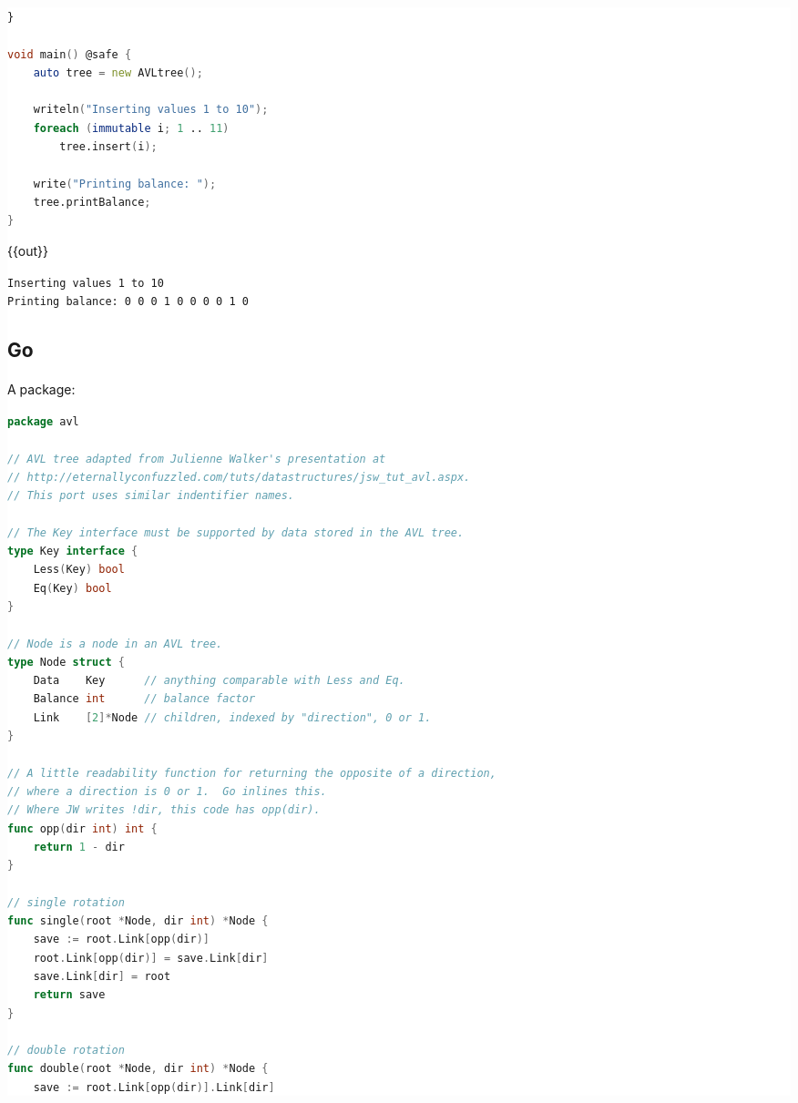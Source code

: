 ```d
}

void main() @safe {
    auto tree = new AVLtree();

    writeln("Inserting values 1 to 10");
    foreach (immutable i; 1 .. 11)
        tree.insert(i);

    write("Printing balance: ");
    tree.printBalance;
}
```

{{out}}

```txt
Inserting values 1 to 10
Printing balance: 0 0 0 1 0 0 0 0 1 0 
```



## Go

A package:

```go
package avl

// AVL tree adapted from Julienne Walker's presentation at
// http://eternallyconfuzzled.com/tuts/datastructures/jsw_tut_avl.aspx.
// This port uses similar indentifier names.

// The Key interface must be supported by data stored in the AVL tree.
type Key interface {
    Less(Key) bool
    Eq(Key) bool
}

// Node is a node in an AVL tree.
type Node struct {
    Data    Key      // anything comparable with Less and Eq.
    Balance int      // balance factor
    Link    [2]*Node // children, indexed by "direction", 0 or 1.
}

// A little readability function for returning the opposite of a direction,
// where a direction is 0 or 1.  Go inlines this.
// Where JW writes !dir, this code has opp(dir).
func opp(dir int) int {
    return 1 - dir
}

// single rotation
func single(root *Node, dir int) *Node {
    save := root.Link[opp(dir)]
    root.Link[opp(dir)] = save.Link[dir]
    save.Link[dir] = root
    return save
}

// double rotation
func double(root *Node, dir int) *Node {
    save := root.Link[opp(dir)].Link[dir]

```